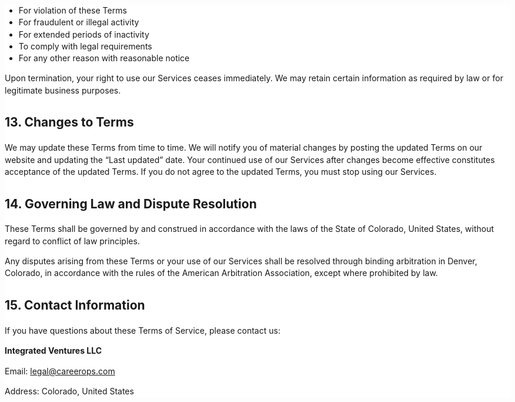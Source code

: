 - For violation of these Terms
- For fraudulent or illegal activity
- For extended periods of inactivity
- To comply with legal requirements
- For any other reason with reasonable notice

Upon termination, your right to use our Services ceases immediately. We may retain certain information as required by law or for legitimate business purposes.

## **13. Changes to Terms**

We may update these Terms from time to time. We will notify you of material changes by posting the updated Terms on our website and updating the “Last updated” date. Your continued use of our Services after changes become effective constitutes acceptance of the updated Terms. If you do not agree to the updated Terms, you must stop using our Services.

## **14. Governing Law and Dispute Resolution**

These Terms shall be governed by and construed in accordance with the laws of the State of Colorado, United States, without regard to conflict of law principles.

Any disputes arising from these Terms or your use of our Services shall be resolved through binding arbitration in Denver, Colorado, in accordance with the rules of the American Arbitration Association, except where prohibited by law.

## **15. Contact Information**

If you have questions about these Terms of Service, please contact us:

**Integrated Ventures LLC**

Email: [legal@careerops.com](mailto:legal@careerops.com)

Address: Colorado, United States